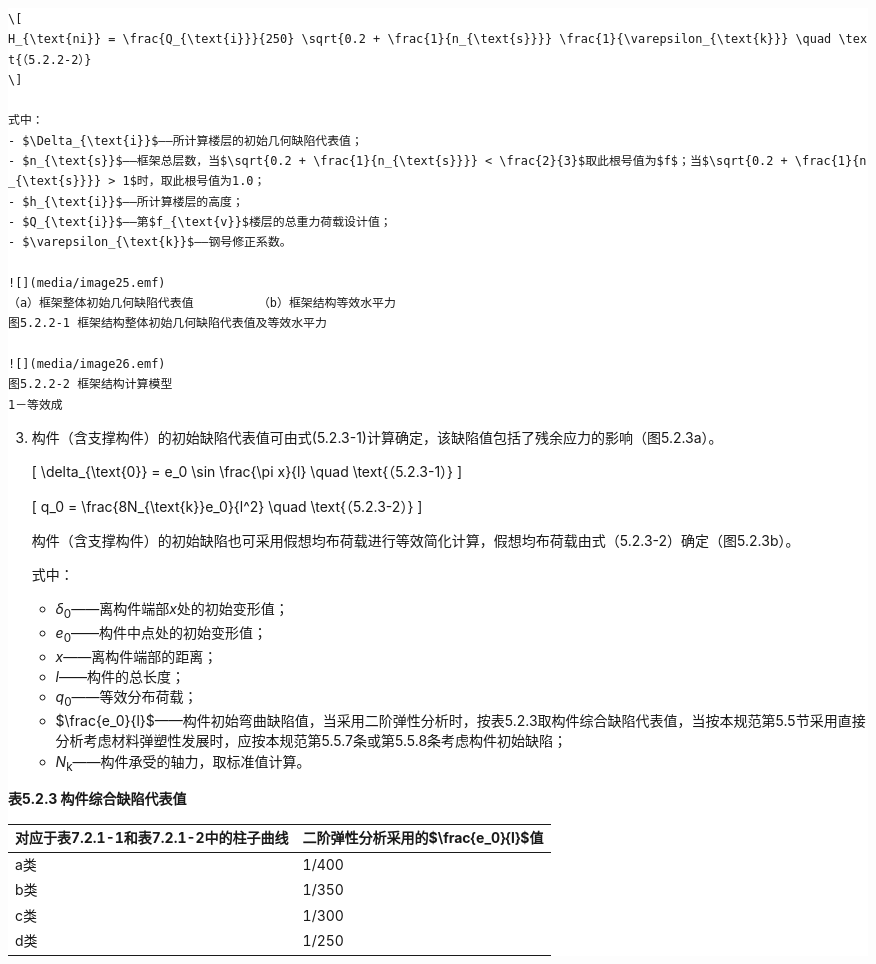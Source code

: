     \[
    H_{\text{ni}} = \frac{Q_{\text{i}}}{250} \sqrt{0.2 + \frac{1}{n_{\text{s}}}} \frac{1}{\varepsilon_{\text{k}}} \quad \text{（5.2.2-2）}
    \]

    式中：
    - $\Delta_{\text{i}}$——所计算楼层的初始几何缺陷代表值；
    - $n_{\text{s}}$——框架总层数，当$\sqrt{0.2 + \frac{1}{n_{\text{s}}}} < \frac{2}{3}$取此根号值为$f$；当$\sqrt{0.2 + \frac{1}{n_{\text{s}}}} > 1$时，取此根号值为1.0；
    - $h_{\text{i}}$——所计算楼层的高度；
    - $Q_{\text{i}}$——第$f_{\text{v}}$楼层的总重力荷载设计值；
    - $\varepsilon_{\text{k}}$——钢号修正系数。

    ![](media/image25.emf)
    （a）框架整体初始几何缺陷代表值         （b）框架结构等效水平力
    图5.2.2-1 框架结构整体初始几何缺陷代表值及等效水平力

    ![](media/image26.emf)
    图5.2.2-2 框架结构计算模型
    1－等效成

3. 构件（含支撑构件）的初始缺陷代表值可由式(5.2.3-1)计算确定，该缺陷值包括了残余应力的影响（图5.2.3a）。

    \[
    \delta_{\text{0}} = e_0 \sin \frac{\pi x}{l} \quad \text{（5.2.3-1）}
    \]

    \[
    q_0 = \frac{8N_{\text{k}}e_0}{l^2}  \quad \text{（5.2.3-2）}
    \]

    构件（含支撑构件）的初始缺陷也可采用假想均布荷载进行等效简化计算，假想均布荷载由式（5.2.3-2）确定（图5.2.3b）。

    式中：
    - $\delta_0$——离构件端部$x$处的初始变形值；
    - $e_0$——构件中点处的初始变形值；
    - $x$——离构件端部的距离；
    - $l$——构件的总长度；
    - $q_0$——等效分布荷载；
    - $\frac{e_0}{l}$——构件初始弯曲缺陷值，当采用二阶弹性分析时，按表5.2.3取构件综合缺陷代表值，当按本规范第5.5节采用直接分析考虑材料弹塑性发展时，应按本规范第5.5.7条或第5.5.8条考虑构件初始缺陷；
    - $N_{\text{k}}$——构件承受的轴力，取标准值计算。

**表5.2.3 构件综合缺陷代表值**

| 对应于表7.2.1-1和表7.2.1-2中的柱子曲线 | 二阶弹性分析采用的$\frac{e_0}{l}$值 |
|--------------------------------------|------------------------------------|
| a类                                   | 1/400                              |
| b类                                   | 1/350                              |
| c类                                   | 1/300                              |
| d类                                   | 1/250                              |
